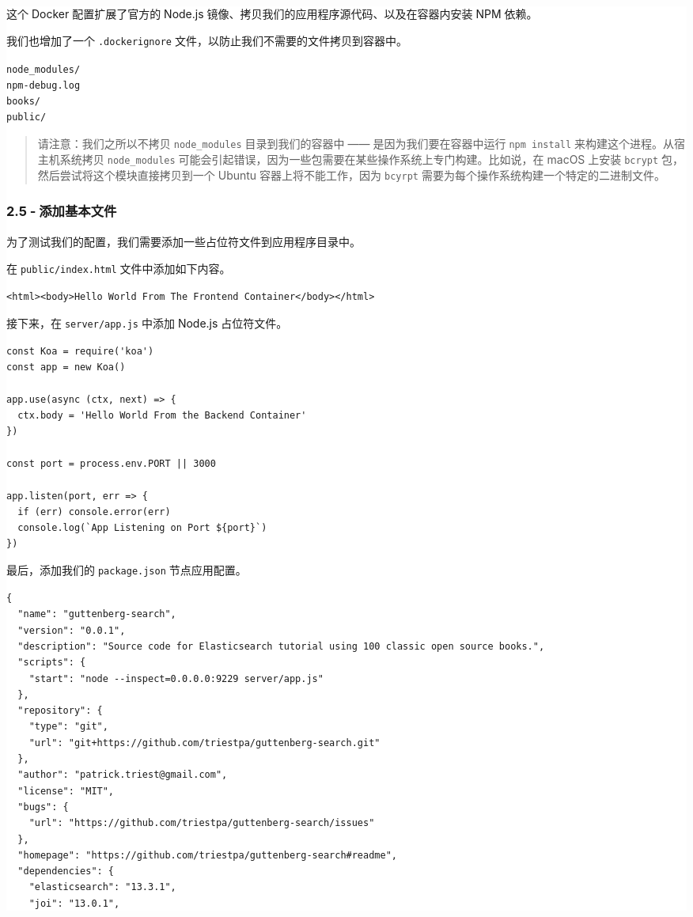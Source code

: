 这个 Docker 配置扩展了官方的 Node.js 镜像、拷贝我们的应用程序源代码、以及在容器内安装 NPM 依赖。

我们也增加了一个 `.dockerignore` 文件，以防止我们不需要的文件拷贝到容器中。

```
node_modules/
npm-debug.log
books/
public/

```

> 请注意：我们之所以不拷贝 `node_modules` 目录到我们的容器中 —— 是因为我们要在容器中运行 `npm install` 来构建这个进程。从宿主机系统拷贝 `node_modules` 可能会引起错误，因为一些包需要在某些操作系统上专门构建。比如说，在 macOS 上安装 `bcrypt` 包，然后尝试将这个模块直接拷贝到一个 Ubuntu 容器上将不能工作，因为 `bcyrpt` 需要为每个操作系统构建一个特定的二进制文件。

### 2.5 - 添加基本文件

为了测试我们的配置，我们需要添加一些占位符文件到应用程序目录中。

在 `public/index.html` 文件中添加如下内容。

```
<html><body>Hello World From The Frontend Container</body></html>

```

接下来，在 `server/app.js` 中添加 Node.js 占位符文件。

```
const Koa = require('koa')
const app = new Koa()

app.use(async (ctx, next) => {
  ctx.body = 'Hello World From the Backend Container'
})

const port = process.env.PORT || 3000

app.listen(port, err => {
  if (err) console.error(err)
  console.log(`App Listening on Port ${port}`)
})

```

最后，添加我们的 `package.json` 节点应用配置。

```
{
  "name": "guttenberg-search",
  "version": "0.0.1",
  "description": "Source code for Elasticsearch tutorial using 100 classic open source books.",
  "scripts": {
    "start": "node --inspect=0.0.0.0:9229 server/app.js"
  },
  "repository": {
    "type": "git",
    "url": "git+https://github.com/triestpa/guttenberg-search.git"
  },
  "author": "patrick.triest@gmail.com",
  "license": "MIT",
  "bugs": {
    "url": "https://github.com/triestpa/guttenberg-search/issues"
  },
  "homepage": "https://github.com/triestpa/guttenberg-search#readme",
  "dependencies": {
    "elasticsearch": "13.3.1",
    "joi": "13.0.1",
```